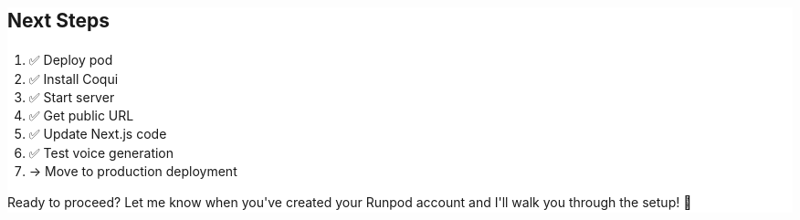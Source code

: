 ## Next Steps

1. ✅ Deploy pod
2. ✅ Install Coqui
3. ✅ Start server
4. ✅ Get public URL
5. ✅ Update Next.js code
6. ✅ Test voice generation
7. → Move to production deployment

Ready to proceed? Let me know when you've created your Runpod account and I'll walk you through the setup! 🚀
